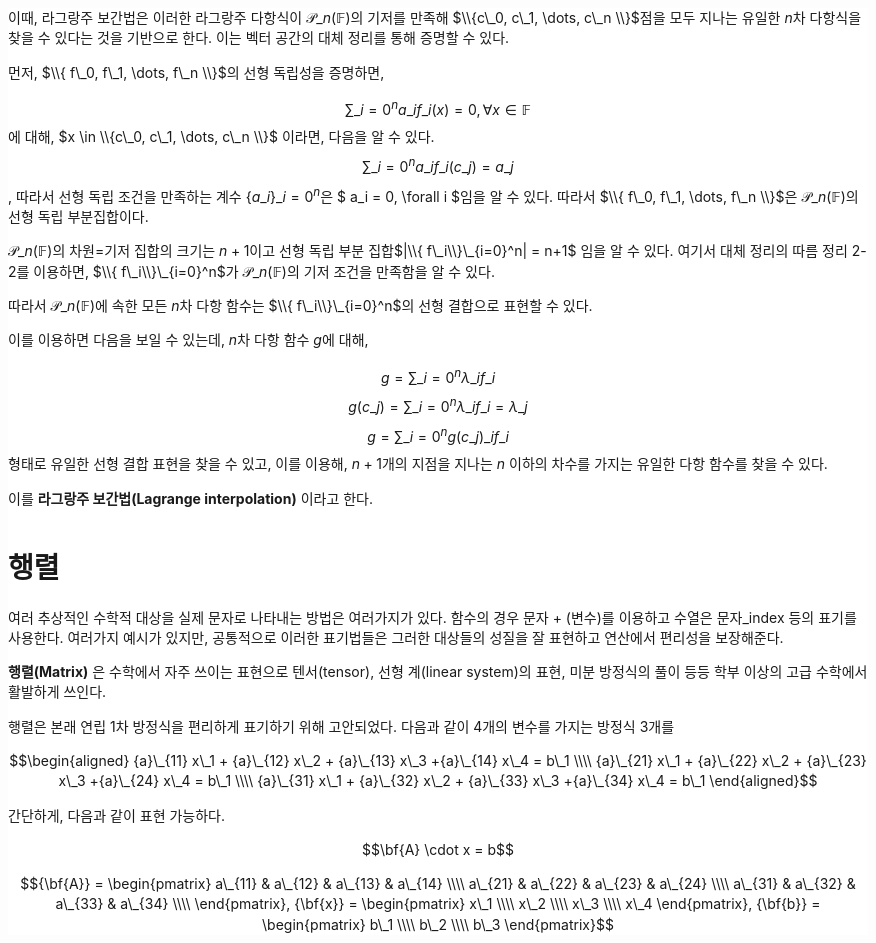이때, 라그랑주 보간법은 이러한 라그랑주 다항식이 $\mathcal{P}\_n(\mathbb{F})$의 기저를 만족해  $\\{c\_0, c\_1, \dots, c\_n \\}$점을 모두 지나는 유일한 $n$차 다항식을 찾을 수 있다는 것을 기반으로 한다. 이는 벡터 공간의 대체 정리를 통해 증명할 수 있다.

먼저, $\\{ f\_0, f\_1, \dots, f\_n \\}$의 선형 독립성을 증명하면,

$$\sum\_{i=0}^n a\_i f\_i (x)=0, \forall x \in \mathbb{F}$$ 
에 대해, $x \in \\{c\_0, c\_1, \dots, c\_n \\}$ 이라면, 다음을 알 수 있다.
$$\sum\_{i=0}^n a\_i f\_i (c\_j)=a\_j$$, 따라서 선형 독립 조건을 만족하는 계수 $\{ a\_i \}\_{i=0}^n$은 $ a\_i = 0, \forall i $임을 알 수 있다. 따라서 $\\{ f\_0, f\_1, \dots, f\_n \\}$은 $\mathcal{P}\_n(\mathbb{F})$의 선형 독립 부분집합이다.

$\mathcal{P}\_n(\mathbb{F})$의 차원=기저 집합의 크기는 $n+1$이고 선형 독립 부분 집합$|\\{ f\_i\\}\_{i=0}^n| = n+1$  임을 알 수 있다. 여기서 대체 정리의 따름 정리 2-2를 이용하면, $\\{ f\_i\\}\_{i=0}^n$가 $\mathcal{P}\_n(\mathbb{F})$의 기저 조건을 만족함을 알 수 있다.

따라서 $\mathcal{P}\_n(\mathbb{F})$에 속한 모든 $n$차 다항 함수는 $\\{ f\_i\\}\_{i=0}^n$의 선형 결합으로 표현할 수 있다.

이를 이용하면 다음을 보일 수 있는데, $n$차 다항 함수 $g$에 대해,

$$g = \sum\_{i=0}^n \lambda\_i f\_i$$
$$g(c\_j) = \sum\_{i=0}^n \lambda\_i f\_i = \lambda\_j$$
$$g = \sum\_{i=0}^n g(c\_j) \_i f\_i$$
형태로 유일한 선형 결합 표현을 찾을 수 있고, 이를 이용해, $n+1$개의 지점을 지나는 $n$ 이하의 차수를 가지는 유일한 다항 함수를 찾을 수 있다.

이를 **라그랑주 보간법(Lagrange interpolation)** 이라고 한다.


# 행렬

여러 추상적인 수학적 대상을 실제 문자로 나타내는 방법은 여러가지가 있다. 함수의 경우 문자 + (변수)를 이용하고 수열은 문자_index 등의 표기를 사용한다. 여러가지 예시가 있지만, 공통적으로 이러한 표기법들은 그러한 대상들의 성질을 잘 표현하고 연산에서 편리성을 보장해준다. 

**행렬(Matrix)** 은 수학에서 자주 쓰이는 표현으로 텐서(tensor), 선형 계(linear system)의 표현, 미분 방정식의 풀이 등등 학부 이상의 고급 수학에서 활발하게 쓰인다.

행렬은 본래 연립 1차 방정식을 편리하게 표기하기 위해 고안되었다. 다음과 같이 4개의 변수를 가지는 방정식 3개를 

$$\begin{aligned}
{a}\_{11} x\_1 +  {a}\_{12} x\_2 + {a}\_{13} x\_3 +{a}\_{14} x\_4 = b\_1   \\\\
{a}\_{21} x\_1 +  {a}\_{22} x\_2 + {a}\_{23} x\_3 +{a}\_{24} x\_4 = b\_1 \\\\
{a}\_{31} x\_1 +  {a}\_{32} x\_2 + {a}\_{33} x\_3 +{a}\_{34} x\_4 = b\_1 
\end{aligned}$$

간단하게, 다음과 같이 표현 가능하다.

$$\bf{A} \cdot x = b$$

$${\bf{A}} = 
\begin{pmatrix} 
a\_{11} & a\_{12} & a\_{13} & a\_{14} \\\\
a\_{21} & a\_{22} & a\_{23} & a\_{24} \\\\
a\_{31} & a\_{32} & a\_{33} & a\_{34} \\\\
\end{pmatrix}, 
{\bf{x}} = 
\begin{pmatrix}
x\_1 \\\\
x\_2 \\\\
x\_3 \\\\
x\_4 
\end{pmatrix}, 
{\bf{b}} = 
\begin{pmatrix}
b\_1 \\\\
b\_2 \\\\
b\_3 
\end{pmatrix}$$
